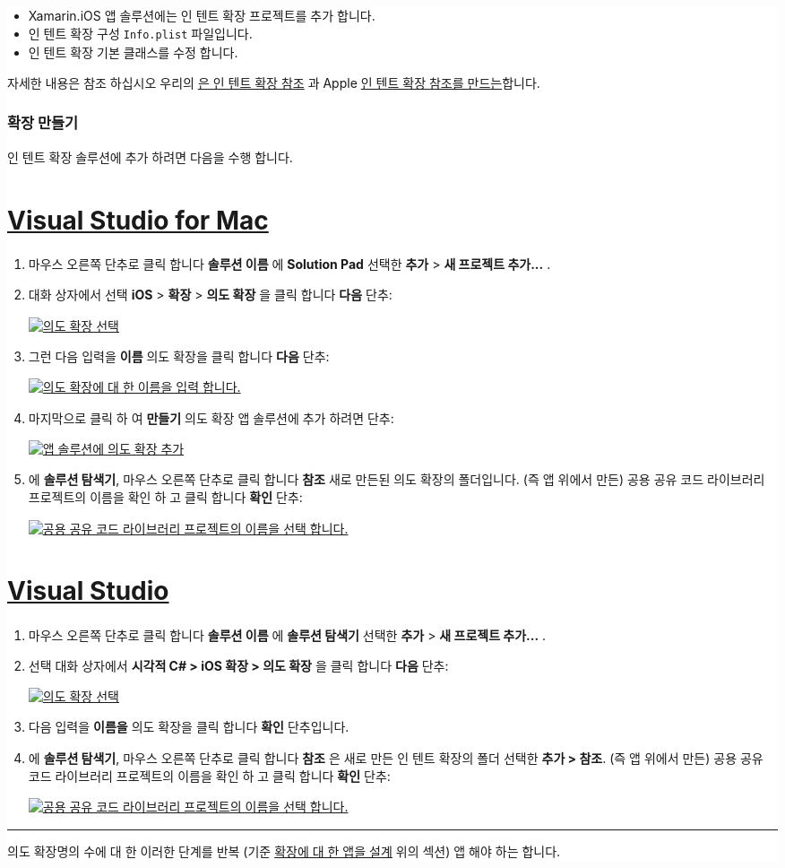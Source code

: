 - Xamarin.iOS 앱 솔루션에는 인 텐트 확장 프로젝트를 추가 합니다.
- 인 텐트 확장 구성 `Info.plist` 파일입니다.
- 인 텐트 확장 기본 클래스를 수정 합니다.

자세한 내용은 참조 하십시오 우리의 [은 인 텐트 확장 참조](~/ios/platform/sirikit/understanding-sirikit.md) 과 Apple [인 텐트 확장 참조를 만드는](https://developer.apple.com/library/prerelease/content/documentation/Intents/Conceptual/SiriIntegrationGuide/CreatingtheIntentsExtension.html#//apple_ref/doc/uid/TP40016875-CH4-SW1)합니다.

### <a name="creating-the-extension"></a>확장 만들기

인 텐트 확장 솔루션에 추가 하려면 다음을 수행 합니다.

# <a name="visual-studio-for-mactabmacos"></a>[Visual Studio for Mac](#tab/macos)

1. 마우스 오른쪽 단추로 클릭 합니다 **솔루션 이름** 에 **Solution Pad** 선택한 **추가** > **새 프로젝트 추가...** .
2. 대화 상자에서 선택 **iOS** > **확장** > **의도 확장** 을 클릭 합니다 **다음** 단추: 

    [![](implementing-sirikit-images/intents05.png "의도 확장 선택")](implementing-sirikit-images/intents05.png#lightbox)
3. 그런 다음 입력을 **이름** 의도 확장을 클릭 합니다 **다음** 단추: 

    [![](implementing-sirikit-images/intents06.png "의도 확장에 대 한 이름을 입력 합니다.")](implementing-sirikit-images/intents06.png#lightbox)
4. 마지막으로 클릭 하 여 **만들기** 의도 확장 앱 솔루션에 추가 하려면 단추: 

    [![](implementing-sirikit-images/intents07.png "앱 솔루션에 의도 확장 추가")](implementing-sirikit-images/intents07.png#lightbox)
5. 에 **솔루션 탐색기**, 마우스 오른쪽 단추로 클릭 합니다 **참조** 새로 만든된 의도 확장의 폴더입니다. (즉 앱 위에서 만든) 공용 공유 코드 라이브러리 프로젝트의 이름을 확인 하 고 클릭 합니다 **확인** 단추: 

    [![](implementing-sirikit-images/intents08.png "공용 공유 코드 라이브러리 프로젝트의 이름을 선택 합니다.")](implementing-sirikit-images/intents08.png#lightbox)
    
# <a name="visual-studiotabwindows"></a>[Visual Studio](#tab/windows)

1. 마우스 오른쪽 단추로 클릭 합니다 **솔루션 이름** 에 **솔루션 탐색기** 선택한 **추가** > **새 프로젝트 추가...** .
2. 선택 대화 상자에서 **시각적 C# > iOS 확장 > 의도 확장** 을 클릭 합니다 **다음** 단추:

    [![](implementing-sirikit-images/intents05.w157-sml.png "의도 확장 선택")](implementing-sirikit-images/intents05.w157.png#lightbox)
3. 다음 입력을 **이름을** 의도 확장을 클릭 합니다 **확인** 단추입니다.
1. 에 **솔루션 탐색기**, 마우스 오른쪽 단추로 클릭 합니다 **참조** 은 새로 만든 인 텐트 확장의 폴더 선택한 **추가 > 참조**. (즉 앱 위에서 만든) 공용 공유 코드 라이브러리 프로젝트의 이름을 확인 하 고 클릭 합니다 **확인** 단추:

    [![](implementing-sirikit-images/intents08w.png "공용 공유 코드 라이브러리 프로젝트의 이름을 선택 합니다.")](implementing-sirikit-images/intents08w.png#lightbox)
    
-----

의도 확장명의 수에 대 한 이러한 단계를 반복 (기준 [확장에 대 한 앱을 설계](#Architecting-the-App-for-Extensions) 위의 섹션) 앱 해야 하는 합니다.
